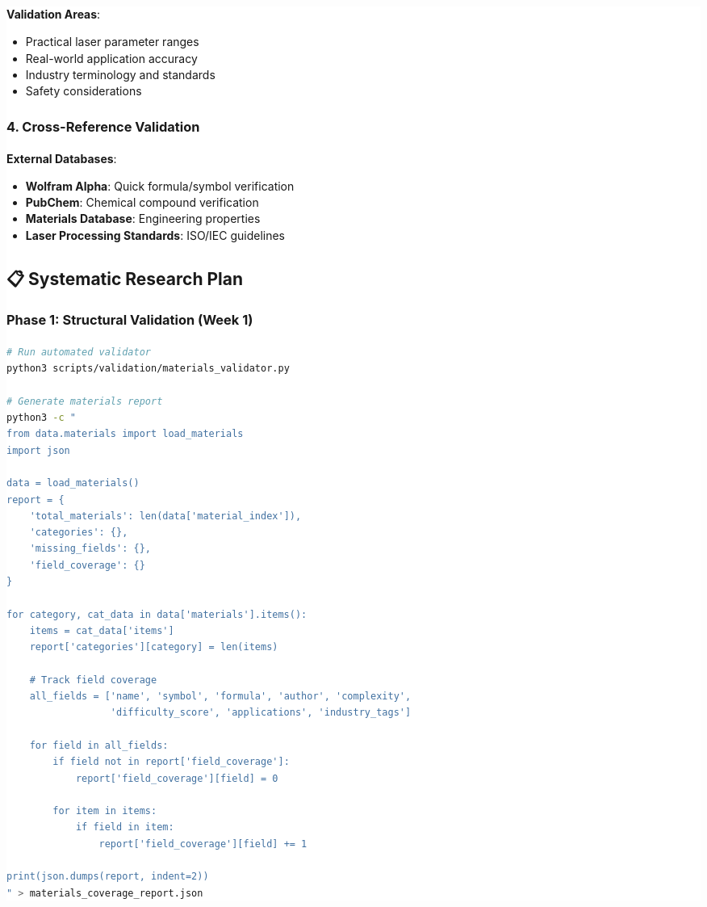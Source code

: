 **Validation Areas**:
- Practical laser parameter ranges
- Real-world application accuracy
- Industry terminology and standards
- Safety considerations

### 4. Cross-Reference Validation

**External Databases**:
- **Wolfram Alpha**: Quick formula/symbol verification
- **PubChem**: Chemical compound verification
- **Materials Database**: Engineering properties
- **Laser Processing Standards**: ISO/IEC guidelines

## 📋 Systematic Research Plan

### Phase 1: Structural Validation (Week 1)

```bash
# Run automated validator
python3 scripts/validation/materials_validator.py

# Generate materials report
python3 -c "
from data.materials import load_materials
import json

data = load_materials()
report = {
    'total_materials': len(data['material_index']),
    'categories': {},
    'missing_fields': {},
    'field_coverage': {}
}

for category, cat_data in data['materials'].items():
    items = cat_data['items']
    report['categories'][category] = len(items)
    
    # Track field coverage
    all_fields = ['name', 'symbol', 'formula', 'author', 'complexity', 
                  'difficulty_score', 'applications', 'industry_tags']
    
    for field in all_fields:
        if field not in report['field_coverage']:
            report['field_coverage'][field] = 0
        
        for item in items:
            if field in item:
                report['field_coverage'][field] += 1

print(json.dumps(report, indent=2))
" > materials_coverage_report.json
```
